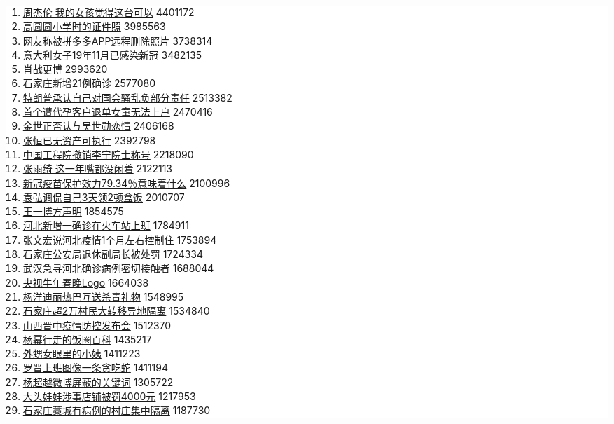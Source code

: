 1. [周杰伦 我的女孩觉得这台可以](https://s.weibo.com/weibo?q=%E5%91%A8%E6%9D%B0%E4%BC%A6%20%E6%88%91%E7%9A%84%E5%A5%B3%E5%AD%A9%E8%A7%89%E5%BE%97%E8%BF%99%E5%8F%B0%E5%8F%AF%E4%BB%A5&Refer=top) 4401172
1. [高圆圆小学时的证件照](https://s.weibo.com/weibo?q=%E9%AB%98%E5%9C%86%E5%9C%86%E5%B0%8F%E5%AD%A6%E6%97%B6%E7%9A%84%E8%AF%81%E4%BB%B6%E7%85%A7&Refer=top) 3985563
1. [网友称被拼多多APP远程删除照片](https://s.weibo.com/weibo?q=%23%E7%BD%91%E5%8F%8B%E7%A7%B0%E8%A2%AB%E6%8B%BC%E5%A4%9A%E5%A4%9AAPP%E8%BF%9C%E7%A8%8B%E5%88%A0%E9%99%A4%E7%85%A7%E7%89%87%23&Refer=top) 3738314
1. [意大利女子19年11月已感染新冠](https://s.weibo.com/weibo?q=%23%E6%84%8F%E5%A4%A7%E5%88%A9%E5%A5%B3%E5%AD%9019%E5%B9%B411%E6%9C%88%E5%B7%B2%E6%84%9F%E6%9F%93%E6%96%B0%E5%86%A0%23&Refer=top) 3482135
1. [肖战更博](https://s.weibo.com/weibo?q=%E8%82%96%E6%88%98%E6%9B%B4%E5%8D%9A&Refer=top) 2993620
1. [石家庄新增21例确诊](https://s.weibo.com/weibo?q=%23%E7%9F%B3%E5%AE%B6%E5%BA%84%E6%96%B0%E5%A2%9E21%E4%BE%8B%E7%A1%AE%E8%AF%8A%23&Refer=top) 2577080
1. [特朗普承认自己对国会骚乱负部分责任](https://s.weibo.com/weibo?q=%23%E7%89%B9%E6%9C%97%E6%99%AE%E6%89%BF%E8%AE%A4%E8%87%AA%E5%B7%B1%E5%AF%B9%E5%9B%BD%E4%BC%9A%E9%AA%9A%E4%B9%B1%E8%B4%9F%E9%83%A8%E5%88%86%E8%B4%A3%E4%BB%BB%23&Refer=top) 2513382
1. [首个遭代孕客户退单女童无法上户](https://s.weibo.com/weibo?q=%23%E9%A6%96%E4%B8%AA%E9%81%AD%E4%BB%A3%E5%AD%95%E5%AE%A2%E6%88%B7%E9%80%80%E5%8D%95%E5%A5%B3%E7%AB%A5%E6%97%A0%E6%B3%95%E4%B8%8A%E6%88%B7%23&Refer=top) 2470416
1. [金世正否认与吴世勋恋情](https://s.weibo.com/weibo?q=%23%E9%87%91%E4%B8%96%E6%AD%A3%E5%90%A6%E8%AE%A4%E4%B8%8E%E5%90%B4%E4%B8%96%E5%8B%8B%E6%81%8B%E6%83%85%23&Refer=top) 2406168
1. [张恒已无资产可执行](https://s.weibo.com/weibo?q=%E5%BC%A0%E6%81%92%E5%B7%B2%E6%97%A0%E8%B5%84%E4%BA%A7%E5%8F%AF%E6%89%A7%E8%A1%8C&Refer=top) 2392798
1. [中国工程院撤销李宁院士称号](https://s.weibo.com/weibo?q=%23%E4%B8%AD%E5%9B%BD%E5%B7%A5%E7%A8%8B%E9%99%A2%E6%92%A4%E9%94%80%E6%9D%8E%E5%AE%81%E9%99%A2%E5%A3%AB%E7%A7%B0%E5%8F%B7%23&Refer=top) 2218090
1. [张雨绮 这一年嘴都没闲着](https://s.weibo.com/weibo?q=%E5%BC%A0%E9%9B%A8%E7%BB%AE%20%E8%BF%99%E4%B8%80%E5%B9%B4%E5%98%B4%E9%83%BD%E6%B2%A1%E9%97%B2%E7%9D%80&Refer=top) 2122113
1. [新冠疫苗保护效力79.34％意味着什么](https://s.weibo.com/weibo?q=%23%E6%96%B0%E5%86%A0%E7%96%AB%E8%8B%97%E4%BF%9D%E6%8A%A4%E6%95%88%E5%8A%9B79.34%EF%BC%85%E6%84%8F%E5%91%B3%E7%9D%80%E4%BB%80%E4%B9%88%23&Refer=top) 2100996
1. [袁弘调侃自己3天领2顿盒饭](https://s.weibo.com/weibo?q=%23%E8%A2%81%E5%BC%98%E8%B0%83%E4%BE%83%E8%87%AA%E5%B7%B13%E5%A4%A9%E9%A2%862%E9%A1%BF%E7%9B%92%E9%A5%AD%23&Refer=top) 2010707
1. [王一博方声明](https://s.weibo.com/weibo?q=%23%E7%8E%8B%E4%B8%80%E5%8D%9A%E6%96%B9%E5%A3%B0%E6%98%8E%23&Refer=top) 1854575
1. [河北新增一确诊在火车站上班](https://s.weibo.com/weibo?q=%23%E6%B2%B3%E5%8C%97%E6%96%B0%E5%A2%9E%E4%B8%80%E7%A1%AE%E8%AF%8A%E5%9C%A8%E7%81%AB%E8%BD%A6%E7%AB%99%E4%B8%8A%E7%8F%AD%23&Refer=top) 1784911
1. [张文宏说河北疫情1个月左右控制住](https://s.weibo.com/weibo?q=%23%E5%BC%A0%E6%96%87%E5%AE%8F%E8%AF%B4%E6%B2%B3%E5%8C%97%E7%96%AB%E6%83%851%E4%B8%AA%E6%9C%88%E5%B7%A6%E5%8F%B3%E6%8E%A7%E5%88%B6%E4%BD%8F%23&Refer=top) 1753894
1. [石家庄公安局退休副局长被处罚](https://s.weibo.com/weibo?q=%E7%9F%B3%E5%AE%B6%E5%BA%84%E5%85%AC%E5%AE%89%E5%B1%80%E9%80%80%E4%BC%91%E5%89%AF%E5%B1%80%E9%95%BF%E8%A2%AB%E5%A4%84%E7%BD%9A&Refer=top) 1724334
1. [武汉急寻河北确诊病例密切接触者](https://s.weibo.com/weibo?q=%E6%AD%A6%E6%B1%89%E6%80%A5%E5%AF%BB%E6%B2%B3%E5%8C%97%E7%A1%AE%E8%AF%8A%E7%97%85%E4%BE%8B%E5%AF%86%E5%88%87%E6%8E%A5%E8%A7%A6%E8%80%85&Refer=top) 1688044
1. [央视牛年春晚Logo](https://s.weibo.com/weibo?q=%23%E5%A4%AE%E8%A7%86%E7%89%9B%E5%B9%B4%E6%98%A5%E6%99%9ALogo%23&Refer=top) 1664038
1. [杨洋迪丽热巴互送杀青礼物](https://s.weibo.com/weibo?q=%23%E6%9D%A8%E6%B4%8B%E8%BF%AA%E4%B8%BD%E7%83%AD%E5%B7%B4%E4%BA%92%E9%80%81%E6%9D%80%E9%9D%92%E7%A4%BC%E7%89%A9%23&Refer=top) 1548995
1. [石家庄超2万村民大转移异地隔离](https://s.weibo.com/weibo?q=%E7%9F%B3%E5%AE%B6%E5%BA%84%E8%B6%852%E4%B8%87%E6%9D%91%E6%B0%91%E5%A4%A7%E8%BD%AC%E7%A7%BB%E5%BC%82%E5%9C%B0%E9%9A%94%E7%A6%BB&Refer=top) 1534840
1. [山西晋中疫情防控发布会](https://s.weibo.com/weibo?q=%23%E5%B1%B1%E8%A5%BF%E6%99%8B%E4%B8%AD%E7%96%AB%E6%83%85%E9%98%B2%E6%8E%A7%E5%8F%91%E5%B8%83%E4%BC%9A%23&Refer=top) 1512370
1. [杨幂行走的饭圈百科](https://s.weibo.com/weibo?q=%23%E6%9D%A8%E5%B9%82%E8%A1%8C%E8%B5%B0%E7%9A%84%E9%A5%AD%E5%9C%88%E7%99%BE%E7%A7%91%23&Refer=top) 1435217
1. [外甥女眼里的小姨](https://s.weibo.com/weibo?q=%23%E5%A4%96%E7%94%A5%E5%A5%B3%E7%9C%BC%E9%87%8C%E7%9A%84%E5%B0%8F%E5%A7%A8%23&Refer=top) 1411223
1. [罗晋上班图像一条贪吃蛇](https://s.weibo.com/weibo?q=%23%E7%BD%97%E6%99%8B%E4%B8%8A%E7%8F%AD%E5%9B%BE%E5%83%8F%E4%B8%80%E6%9D%A1%E8%B4%AA%E5%90%83%E8%9B%87%23&Refer=top) 1411194
1. [杨超越微博屏蔽的关键词](https://s.weibo.com/weibo?q=%23%E6%9D%A8%E8%B6%85%E8%B6%8A%E5%BE%AE%E5%8D%9A%E5%B1%8F%E8%94%BD%E7%9A%84%E5%85%B3%E9%94%AE%E8%AF%8D%23&Refer=top) 1305722
1. [大头娃娃涉事店铺被罚4000元](https://s.weibo.com/weibo?q=%E5%A4%A7%E5%A4%B4%E5%A8%83%E5%A8%83%E6%B6%89%E4%BA%8B%E5%BA%97%E9%93%BA%E8%A2%AB%E7%BD%9A4000%E5%85%83&Refer=top) 1217953
1. [石家庄藁城有病例的村庄集中隔离](https://s.weibo.com/weibo?q=%23%E7%9F%B3%E5%AE%B6%E5%BA%84%E8%97%81%E5%9F%8E%E6%9C%89%E7%97%85%E4%BE%8B%E7%9A%84%E6%9D%91%E5%BA%84%E9%9B%86%E4%B8%AD%E9%9A%94%E7%A6%BB%23&Refer=top) 1187730